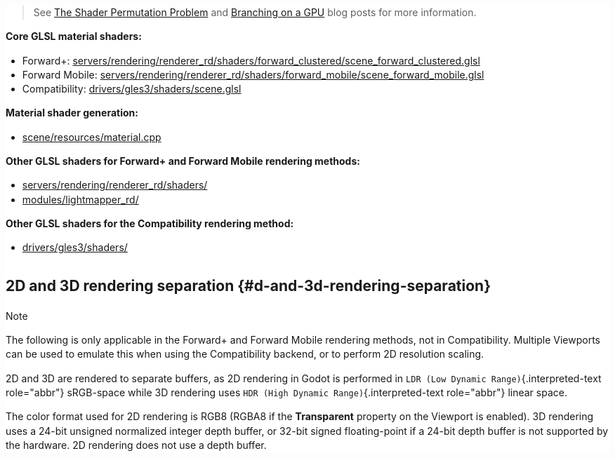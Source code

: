 >
> See [The Shader Permutation
> Problem](https://therealmjp.github.io/posts/shader-permutations-part1/)
> and [Branching on a
> GPU](https://medium.com/@jasonbooth_86226/branching-on-a-gpu-18bfc83694f2)
> blog posts for more information.

**Core GLSL material shaders:**

- Forward+:
  [servers/rendering/renderer_rd/shaders/forward_clustered/scene_forward_clustered.glsl](https://github.com/godotengine/godot/blob/4.2/servers/rendering/renderer_rd/shaders/forward_clustered/scene_forward_clustered.glsl)
- Forward Mobile:
  [servers/rendering/renderer_rd/shaders/forward_mobile/scene_forward_mobile.glsl](https://github.com/godotengine/godot/blob/4.2/servers/rendering/renderer_rd/shaders/forward_mobile/scene_forward_mobile.glsl)
- Compatibility:
  [drivers/gles3/shaders/scene.glsl](https://github.com/godotengine/godot/blob/4.2/drivers/gles3/shaders/scene.glsl)

**Material shader generation:**

- [scene/resources/material.cpp](https://github.com/godotengine/godot/blob/4.2/scene/resources/material.cpp)

**Other GLSL shaders for Forward+ and Forward Mobile rendering
methods:**

- [servers/rendering/renderer_rd/shaders/](https://github.com/godotengine/godot/blob/4.2/servers/rendering/renderer_rd/shaders/)
- [modules/lightmapper_rd/](https://github.com/godotengine/godot/blob/4.2/modules/lightmapper_rd)

**Other GLSL shaders for the Compatibility rendering method:**

- [drivers/gles3/shaders/](https://github.com/godotengine/godot/blob/4.2/drivers/gles3/shaders/)

## 2D and 3D rendering separation {#d-and-3d-rendering-separation}

> [!NOTE]
> The following is only applicable in the Forward+ and Forward Mobile
> rendering methods, not in Compatibility. Multiple Viewports can be
> used to emulate this when using the Compatibility backend, or to
> perform 2D resolution scaling.

2D and 3D are rendered to separate buffers, as 2D rendering in Godot is
performed in `LDR (Low Dynamic Range)`{.interpreted-text role="abbr"}
sRGB-space while 3D rendering uses
`HDR (High Dynamic Range)`{.interpreted-text role="abbr"} linear space.

The color format used for 2D rendering is RGB8 (RGBA8 if the
**Transparent** property on the Viewport is enabled). 3D rendering uses
a 24-bit unsigned normalized integer depth buffer, or 32-bit signed
floating-point if a 24-bit depth buffer is not supported by the
hardware. 2D rendering does not use a depth buffer.
